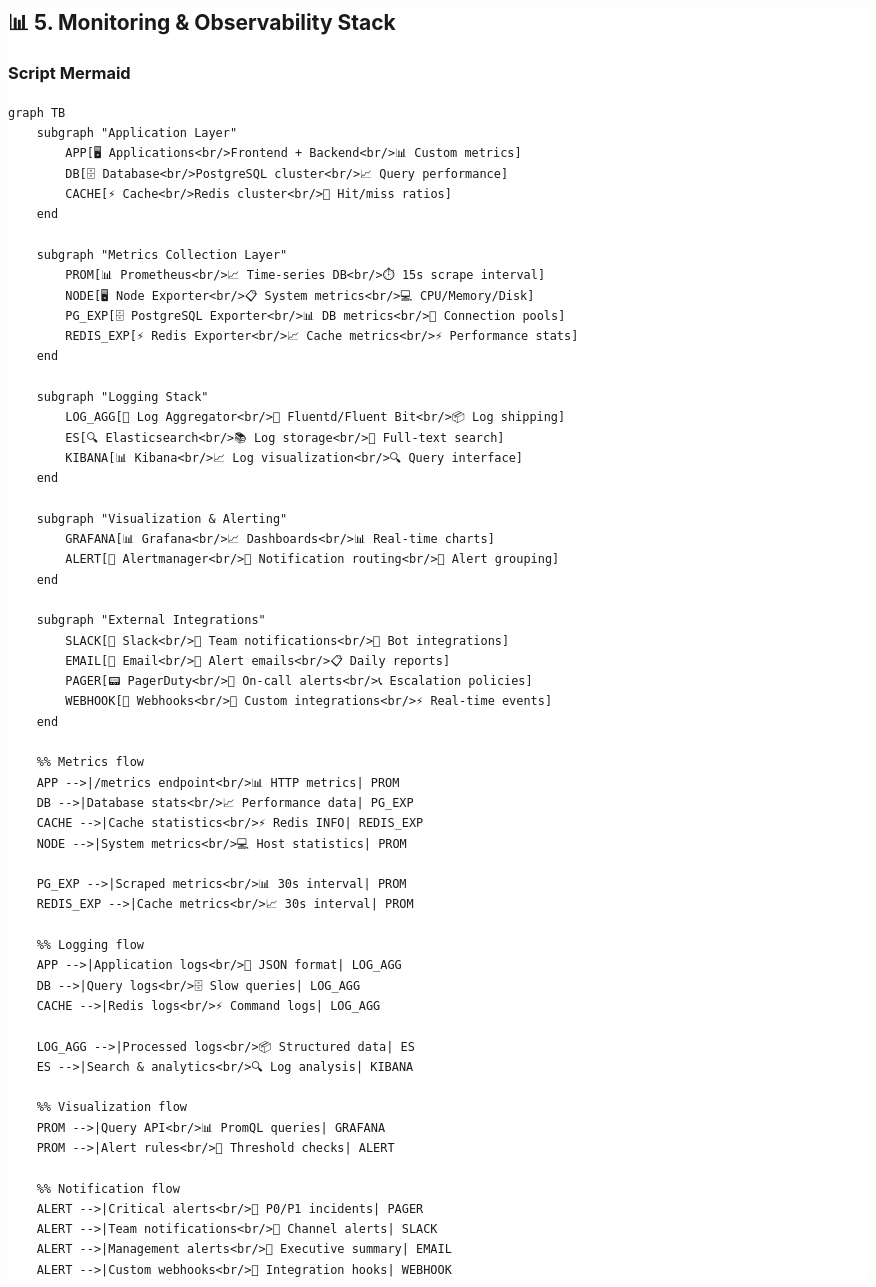 ## 📊 5. Monitoring & Observability Stack

### Script Mermaid
```mermaid
graph TB
    subgraph "Application Layer"
        APP[🖥️ Applications<br/>Frontend + Backend<br/>📊 Custom metrics]
        DB[🗄️ Database<br/>PostgreSQL cluster<br/>📈 Query performance]
        CACHE[⚡ Cache<br/>Redis cluster<br/>💾 Hit/miss ratios]
    end
    
    subgraph "Metrics Collection Layer"
        PROM[📊 Prometheus<br/>📈 Time-series DB<br/>⏱️ 15s scrape interval]
        NODE[🖥️ Node Exporter<br/>📋 System metrics<br/>💻 CPU/Memory/Disk]
        PG_EXP[🗄️ PostgreSQL Exporter<br/>📊 DB metrics<br/>🔗 Connection pools]
        REDIS_EXP[⚡ Redis Exporter<br/>📈 Cache metrics<br/>⚡ Performance stats]
    end
    
    subgraph "Logging Stack"
        LOG_AGG[📝 Log Aggregator<br/>🌊 Fluentd/Fluent Bit<br/>📦 Log shipping]
        ES[🔍 Elasticsearch<br/>📚 Log storage<br/>🔎 Full-text search]
        KIBANA[📊 Kibana<br/>📈 Log visualization<br/>🔍 Query interface]
    end
    
    subgraph "Visualization & Alerting"
        GRAFANA[📊 Grafana<br/>📈 Dashboards<br/>📊 Real-time charts]
        ALERT[🚨 Alertmanager<br/>📢 Notification routing<br/>🔄 Alert grouping]
    end
    
    subgraph "External Integrations"
        SLACK[💬 Slack<br/>📢 Team notifications<br/>🤖 Bot integrations]
        EMAIL[📧 Email<br/>📨 Alert emails<br/>📋 Daily reports]
        PAGER[📟 PagerDuty<br/>🚨 On-call alerts<br/>📞 Escalation policies]
        WEBHOOK[🔗 Webhooks<br/>🔄 Custom integrations<br/>⚡ Real-time events]
    end
    
    %% Metrics flow
    APP -->|/metrics endpoint<br/>📊 HTTP metrics| PROM
    DB -->|Database stats<br/>📈 Performance data| PG_EXP
    CACHE -->|Cache statistics<br/>⚡ Redis INFO| REDIS_EXP
    NODE -->|System metrics<br/>💻 Host statistics| PROM
    
    PG_EXP -->|Scraped metrics<br/>📊 30s interval| PROM
    REDIS_EXP -->|Cache metrics<br/>📈 30s interval| PROM
    
    %% Logging flow
    APP -->|Application logs<br/>📝 JSON format| LOG_AGG
    DB -->|Query logs<br/>🗄️ Slow queries| LOG_AGG
    CACHE -->|Redis logs<br/>⚡ Command logs| LOG_AGG
    
    LOG_AGG -->|Processed logs<br/>📦 Structured data| ES
    ES -->|Search & analytics<br/>🔍 Log analysis| KIBANA
    
    %% Visualization flow
    PROM -->|Query API<br/>📊 PromQL queries| GRAFANA
    PROM -->|Alert rules<br/>🚨 Threshold checks| ALERT
    
    %% Notification flow
    ALERT -->|Critical alerts<br/>🚨 P0/P1 incidents| PAGER
    ALERT -->|Team notifications<br/>💬 Channel alerts| SLACK
    ALERT -->|Management alerts<br/>📧 Executive summary| EMAIL
    ALERT -->|Custom webhooks<br/>🔗 Integration hooks| WEBHOOK
```